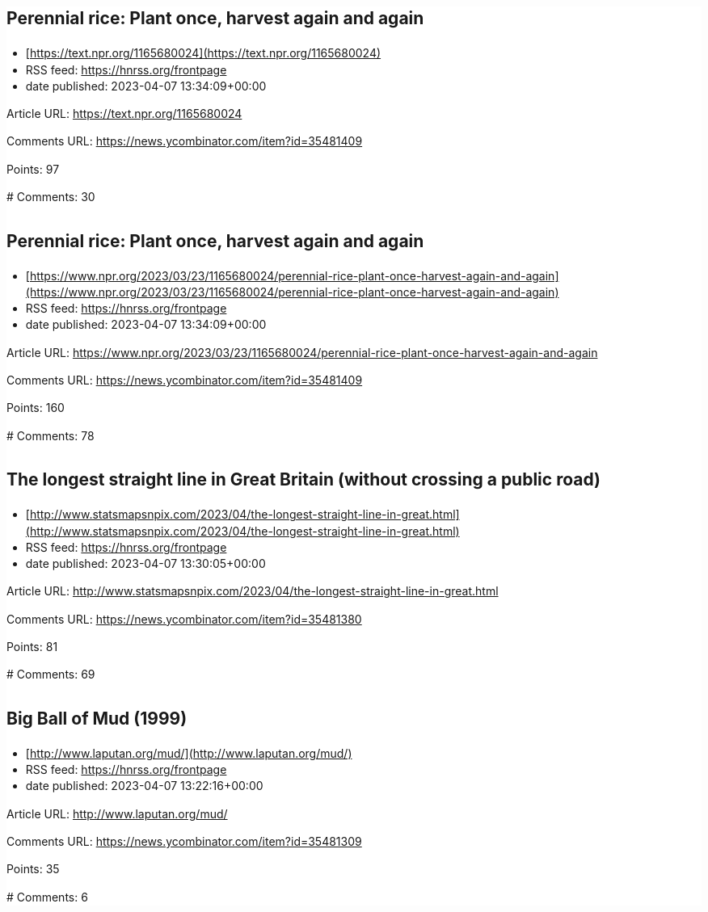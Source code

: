 ## Perennial rice: Plant once, harvest again and again
 - [https://text.npr.org/1165680024](https://text.npr.org/1165680024)
 - RSS feed: https://hnrss.org/frontpage
 - date published: 2023-04-07 13:34:09+00:00

<p>Article URL: <a href="https://text.npr.org/1165680024">https://text.npr.org/1165680024</a></p>
<p>Comments URL: <a href="https://news.ycombinator.com/item?id=35481409">https://news.ycombinator.com/item?id=35481409</a></p>
<p>Points: 97</p>
<p># Comments: 30</p>

## Perennial rice: Plant once, harvest again and again
 - [https://www.npr.org/2023/03/23/1165680024/perennial-rice-plant-once-harvest-again-and-again](https://www.npr.org/2023/03/23/1165680024/perennial-rice-plant-once-harvest-again-and-again)
 - RSS feed: https://hnrss.org/frontpage
 - date published: 2023-04-07 13:34:09+00:00

<p>Article URL: <a href="https://www.npr.org/2023/03/23/1165680024/perennial-rice-plant-once-harvest-again-and-again">https://www.npr.org/2023/03/23/1165680024/perennial-rice-plant-once-harvest-again-and-again</a></p>
<p>Comments URL: <a href="https://news.ycombinator.com/item?id=35481409">https://news.ycombinator.com/item?id=35481409</a></p>
<p>Points: 160</p>
<p># Comments: 78</p>

## The longest straight line in Great Britain (without crossing a public road)
 - [http://www.statsmapsnpix.com/2023/04/the-longest-straight-line-in-great.html](http://www.statsmapsnpix.com/2023/04/the-longest-straight-line-in-great.html)
 - RSS feed: https://hnrss.org/frontpage
 - date published: 2023-04-07 13:30:05+00:00

<p>Article URL: <a href="http://www.statsmapsnpix.com/2023/04/the-longest-straight-line-in-great.html">http://www.statsmapsnpix.com/2023/04/the-longest-straight-line-in-great.html</a></p>
<p>Comments URL: <a href="https://news.ycombinator.com/item?id=35481380">https://news.ycombinator.com/item?id=35481380</a></p>
<p>Points: 81</p>
<p># Comments: 69</p>

## Big Ball of Mud (1999)
 - [http://www.laputan.org/mud/](http://www.laputan.org/mud/)
 - RSS feed: https://hnrss.org/frontpage
 - date published: 2023-04-07 13:22:16+00:00

<p>Article URL: <a href="http://www.laputan.org/mud/">http://www.laputan.org/mud/</a></p>
<p>Comments URL: <a href="https://news.ycombinator.com/item?id=35481309">https://news.ycombinator.com/item?id=35481309</a></p>
<p>Points: 35</p>
<p># Comments: 6</p>
